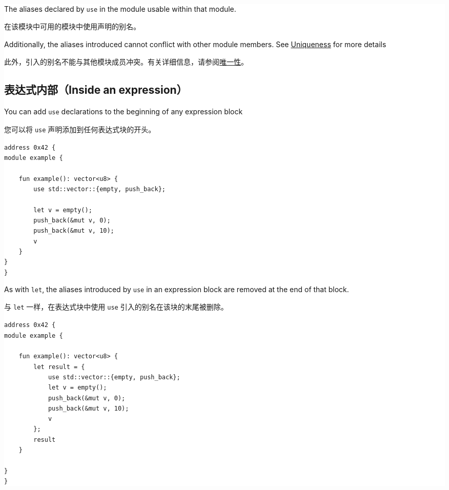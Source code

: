 The aliases declared by `use` in the module usable within that module.

在该模块中可用的模块中使用声明的别名。

Additionally, the aliases introduced cannot conflict with other module members. See
[Uniqueness](#uniqueness) for more details

此外，引入的别名不能与其他模块成员冲突。有关详细信息，请参阅[唯一性](#uniqueness)。

## 表达式内部（Inside an expression）

You can add `use` declarations to the beginning of any expression block

您可以将 `use` 声明添加到任何表达式块的开头。

```move
address 0x42 {
module example {

    fun example(): vector<u8> {
        use std::vector::{empty, push_back};

        let v = empty();
        push_back(&mut v, 0);
        push_back(&mut v, 10);
        v
    }
}
}
```

As with `let`, the aliases introduced by `use` in an expression block are removed at the end of that
block.

与 `let` 一样，在表达式块中使用 `use` 引入的别名在该块的末尾被删除。

```move
address 0x42 {
module example {

    fun example(): vector<u8> {
        let result = {
            use std::vector::{empty, push_back};
            let v = empty();
            push_back(&mut v, 0);
            push_back(&mut v, 10);
            v
        };
        result
    }

}
}
```
